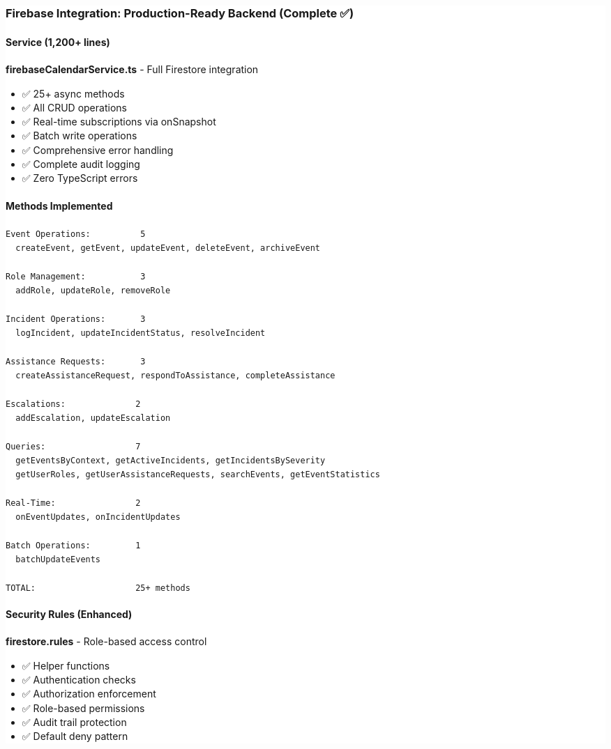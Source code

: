 
### Firebase Integration: Production-Ready Backend (Complete ✅)

#### Service (1,200+ lines)
**firebaseCalendarService.ts** - Full Firestore integration
- ✅ 25+ async methods
- ✅ All CRUD operations
- ✅ Real-time subscriptions via onSnapshot
- ✅ Batch write operations
- ✅ Comprehensive error handling
- ✅ Complete audit logging
- ✅ Zero TypeScript errors

#### Methods Implemented
```
Event Operations:          5
  createEvent, getEvent, updateEvent, deleteEvent, archiveEvent

Role Management:           3
  addRole, updateRole, removeRole

Incident Operations:       3
  logIncident, updateIncidentStatus, resolveIncident

Assistance Requests:       3
  createAssistanceRequest, respondToAssistance, completeAssistance

Escalations:              2
  addEscalation, updateEscalation

Queries:                  7
  getEventsByContext, getActiveIncidents, getIncidentsBySeverity
  getUserRoles, getUserAssistanceRequests, searchEvents, getEventStatistics

Real-Time:                2
  onEventUpdates, onIncidentUpdates

Batch Operations:         1
  batchUpdateEvents

TOTAL:                    25+ methods
```

#### Security Rules (Enhanced)
**firestore.rules** - Role-based access control
- ✅ Helper functions
- ✅ Authentication checks
- ✅ Authorization enforcement
- ✅ Role-based permissions
- ✅ Audit trail protection
- ✅ Default deny pattern
